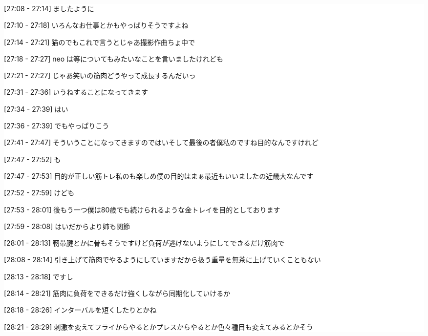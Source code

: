 [27:08 - 27:14]
ましたように

[27:10 - 27:18]
いろんなお仕事とかもやっぱりそうですよね

[27:14 - 27:21]
猫のでもこれで言うとじゃあ撮影作曲ちょ中で

[27:18 - 27:27]
neo は等についてもみたいなことを言いましたけれども

[27:21 - 27:27]
じゃあ笑いの筋肉どうやって成長するんだいっ

[27:31 - 27:36]
いうねすることになってきます

[27:34 - 27:39]
はい

[27:36 - 27:39]
でもやっぱりこう

[27:41 - 27:47]
そういうことになってきますのではいそして最後の者僕私のですね目的なんですけれど

[27:47 - 27:52]
も

[27:47 - 27:53]
目的が正しい筋トレ私のも楽しめ僕の目的はまぁ最近もいいましたの近畿大なんです

[27:52 - 27:59]
けども

[27:53 - 28:01]
後もう一つ僕は80歳でも続けられるような金トレイを目的としております

[27:59 - 28:08]
はいだからより姉も関節

[28:01 - 28:13]
靭帯腱とかに骨もそうですけど負荷が逃げないようにしてできるだけ筋肉で

[28:08 - 28:14]
引き上げて筋肉でやるようにしていますだから扱う重量を無茶に上げていくこともない

[28:13 - 28:18]
ですし

[28:14 - 28:21]
筋肉に負荷をできるだけ強くしながら同期化していけるか

[28:18 - 28:26]
インターバルを短くしたりとかね

[28:21 - 28:29]
刺激を変えてフライからやるとかプレスからやるとか色々種目も変えてみるとかそう
